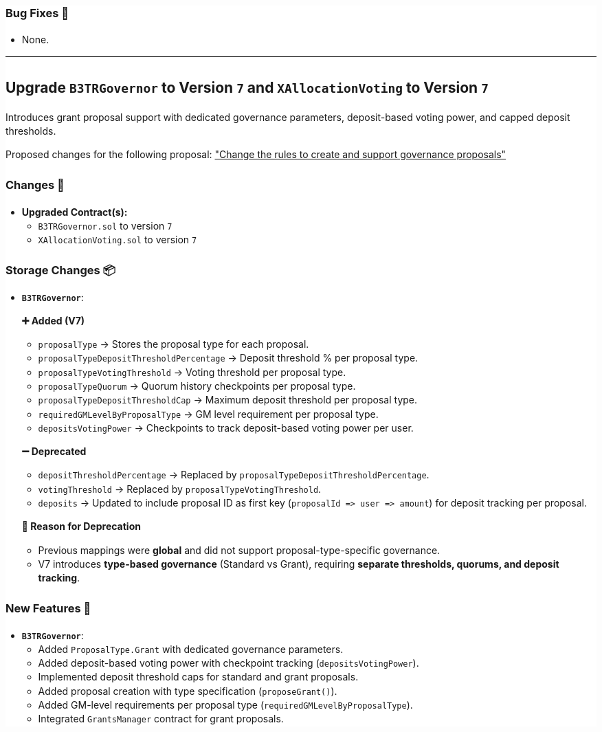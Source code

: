 ### Bug Fixes 🐛

- None.

---

## Upgrade `B3TRGovernor` to Version `7` and `XAllocationVoting` to Version `7`

Introduces grant proposal support with dedicated governance parameters, deposit-based voting power, and capped deposit thresholds.

Proposed changes for the following proposal:
["Change the rules to create and support governance proposals"](https://governance.vebetterdao.org/proposals/16456558618029822768724567372248444488437431846368752919370485354508180864756)

### Changes 🚀

- **Upgraded Contract(s):**
  - `B3TRGovernor.sol` to version `7`
  - `XAllocationVoting.sol` to version `7`

### Storage Changes 📦

- **`B3TRGovernor`**:

  **➕ Added (V7)**
  - `proposalType` → Stores the proposal type for each proposal.
  - `proposalTypeDepositThresholdPercentage` → Deposit threshold % per proposal type.
  - `proposalTypeVotingThreshold` → Voting threshold per proposal type.
  - `proposalTypeQuorum` → Quorum history checkpoints per proposal type.
  - `proposalTypeDepositThresholdCap` → Maximum deposit threshold per proposal type.
  - `requiredGMLevelByProposalType` → GM level requirement per proposal type.
  - `depositsVotingPower` → Checkpoints to track deposit-based voting power per user.

  **➖ Deprecated**
  - `depositThresholdPercentage` → Replaced by `proposalTypeDepositThresholdPercentage`.
  - `votingThreshold` → Replaced by `proposalTypeVotingThreshold`.
  - `deposits` → Updated to include proposal ID as first key (`proposalId => user => amount`) for deposit tracking per proposal.

  **📌 Reason for Deprecation**
  - Previous mappings were **global** and did not support proposal-type-specific governance.
  - V7 introduces **type-based governance** (Standard vs Grant), requiring **separate thresholds, quorums, and deposit tracking**.

### New Features 🚀

- **`B3TRGovernor`**:
  - Added `ProposalType.Grant` with dedicated governance parameters.
  - Added deposit-based voting power with checkpoint tracking (`depositsVotingPower`).
  - Implemented deposit threshold caps for standard and grant proposals.
  - Added proposal creation with type specification (`proposeGrant()`).
  - Added GM-level requirements per proposal type (`requiredGMLevelByProposalType`).
  - Integrated `GrantsManager` contract for grant proposals.
